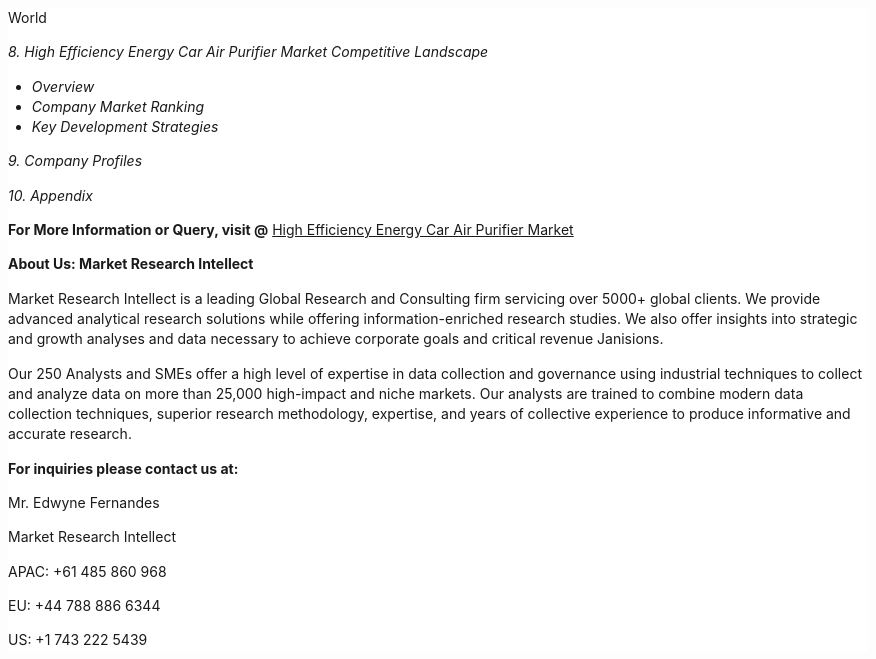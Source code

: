 World</span></em></li></ul><p><em><span class="font-[700]">8. High Efficiency Energy Car Air Purifier Market Competitive Landscape</span></em></p><ul><li><em><span class="">Overview</span></em></li><li><em><span class="">Company Market Ranking</span></em></li><li><em><span class="">Key Development Strategies</span></em></li></ul><p><em><span class="font-[700]">9. Company Profiles</span></em></p><p><em><span class="font-[700]">10. Appendix</span></em></p><p><span class="font-[700]"><strong>For More Information or Query, visit&nbsp;@</strong>&nbsp;</span><span class="font-[700]"><a href="https://www.marketresearchintellect.com/product/high-efficiency-energy-car-air-purifier-market/?utm_source=Linkedin&utm_medium=832" target="_blank" data-tracking-control-name="article-ssr-frontend-pulse_little-text-block" data-tracking-will-navigate="" data-test-link="">High Efficiency Energy Car Air Purifier Market</a></span></p><p><strong><span class="font-[700]">About Us: Market Research Intellect</span></strong></p><p><span class="">Market Research Intellect is a leading Global Research and Consulting firm servicing over 5000+ global clients. We provide advanced analytical research solutions while offering information-enriched research studies.&nbsp;</span>We also offer insights into strategic and growth analyses and data necessary to achieve corporate goals and critical revenue Janisions.</p><p><span class="">Our 250 Analysts and SMEs offer a high level of expertise in data collection and governance using industrial techniques to collect and analyze data on more than 25,000 high-impact and niche markets. Our analysts are trained to combine modern data collection techniques, superior research methodology, expertise, and years of collective experience to produce informative and accurate research.</span></p><p><strong>For inquiries please contact us at:</strong></p><p>Mr. Edwyne Fernandes</p><p>Market Research Intellect</p><p>APAC: +61 485 860 968</p><p>EU: +44 788 886 6344</p><p>US: +1 743 222 5439</p>
